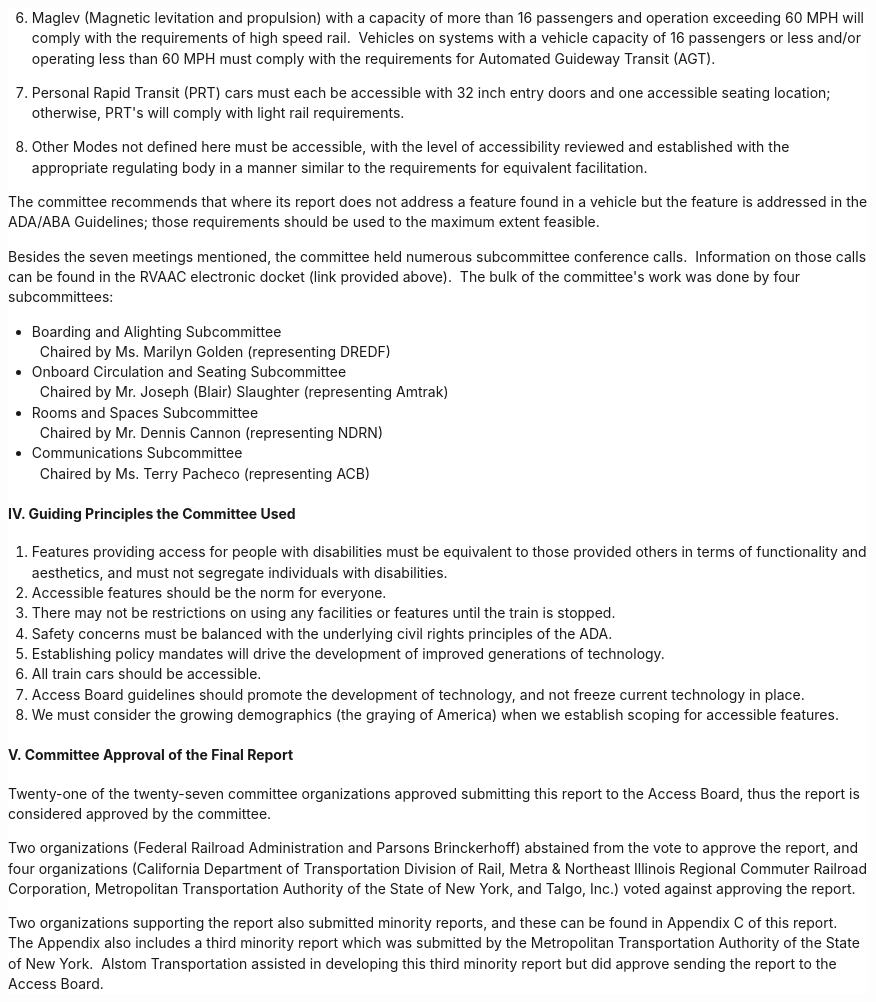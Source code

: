 6.  Maglev (Magnetic levitation and propulsion) with a capacity of more than 16 passengers and operation exceeding 60 MPH will comply with the requirements of high speed rail.  Vehicles on systems with a vehicle capacity of 16 passengers or less and/or operating less than 60 MPH must comply with the requirements for Automated Guideway Transit (AGT).

7.  Personal Rapid Transit (PRT) cars must each be accessible with 32 inch entry doors and one accessible seating location; otherwise, PRT's will comply with light rail requirements.

8.  Other Modes not defined here must be accessible, with the level of accessibility reviewed and established with the appropriate regulating body in a manner similar to the requirements for equivalent facilitation.

The committee recommends that where its report does not address a feature found in a vehicle but the feature is addressed in the ADA/ABA Guidelines; those requirements should be used to the maximum extent feasible.

Besides the seven meetings mentioned, the committee held numerous subcommittee conference calls.  Information on those calls can be found in the RVAAC electronic docket (link provided above).  The bulk of the committee's work was done by four subcommittees:

-   Boarding and Alighting Subcommittee\
      Chaired by Ms. Marilyn Golden (representing DREDF)
-   Onboard Circulation and Seating Subcommittee\
      Chaired by Mr. Joseph (Blair) Slaughter (representing Amtrak)
-   Rooms and Spaces Subcommittee\
      Chaired by Mr. Dennis Cannon (representing NDRN)
-   Communications Subcommittee\
      Chaired by Ms. Terry Pacheco (representing ACB)

#### IV. Guiding Principles the Committee Used

1.  Features providing access for people with disabilities must be equivalent to those provided others in terms of functionality and aesthetics, and must not segregate individuals with disabilities.
2.  Accessible features should be the norm for everyone.
3.  There may not be restrictions on using any facilities or features until the train is stopped.
4.  Safety concerns must be balanced with the underlying civil rights principles of the ADA.
5.  Establishing policy mandates will drive the development of improved generations of technology.
6.  All train cars should be accessible.
7.  Access Board guidelines should promote the development of technology, and not freeze current technology in place.
8.  We must consider the growing demographics (the graying of America) when we establish scoping for accessible features.

#### V. Committee Approval of the Final Report

Twenty-one of the twenty-seven committee organizations approved submitting this report to the Access Board, thus the report is considered approved by the committee. 

Two organizations (Federal Railroad Administration and Parsons Brinckerhoff) abstained from the vote to approve the report, and four organizations (California Department of Transportation Division of Rail, Metra & Northeast Illinois Regional Commuter Railroad Corporation, Metropolitan Transportation Authority of the State of New York, and Talgo, Inc.) voted against approving the report. 

Two organizations supporting the report also submitted minority reports, and these can be found in Appendix C of this report.  The Appendix also includes a third minority report which was submitted by the Metropolitan Transportation Authority of the State of New York.  Alstom Transportation assisted in developing this third minority report but did approve sending the report to the Access Board. 
